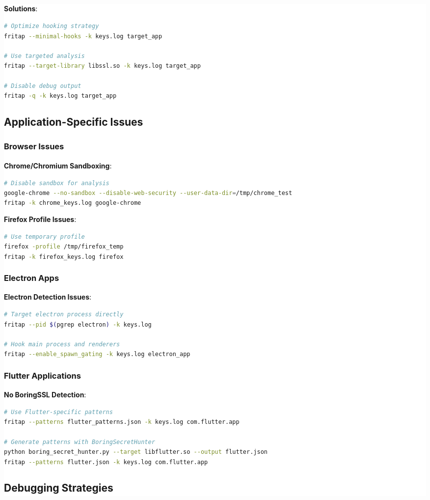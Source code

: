 **Solutions**:
```bash
# Optimize hooking strategy
fritap --minimal-hooks -k keys.log target_app

# Use targeted analysis
fritap --target-library libssl.so -k keys.log target_app

# Disable debug output
fritap -q -k keys.log target_app
```

## Application-Specific Issues

### Browser Issues

**Chrome/Chromium Sandboxing**:
```bash
# Disable sandbox for analysis
google-chrome --no-sandbox --disable-web-security --user-data-dir=/tmp/chrome_test
fritap -k chrome_keys.log google-chrome
```

**Firefox Profile Issues**:
```bash
# Use temporary profile
firefox -profile /tmp/firefox_temp
fritap -k firefox_keys.log firefox
```

### Electron Apps

**Electron Detection Issues**:
```bash
# Target electron process directly
fritap --pid $(pgrep electron) -k keys.log

# Hook main process and renderers
fritap --enable_spawn_gating -k keys.log electron_app
```

### Flutter Applications

**No BoringSSL Detection**:
```bash
# Use Flutter-specific patterns
fritap --patterns flutter_patterns.json -k keys.log com.flutter.app

# Generate patterns with BoringSecretHunter
python boring_secret_hunter.py --target libflutter.so --output flutter.json
fritap --patterns flutter.json -k keys.log com.flutter.app
```

## Debugging Strategies
